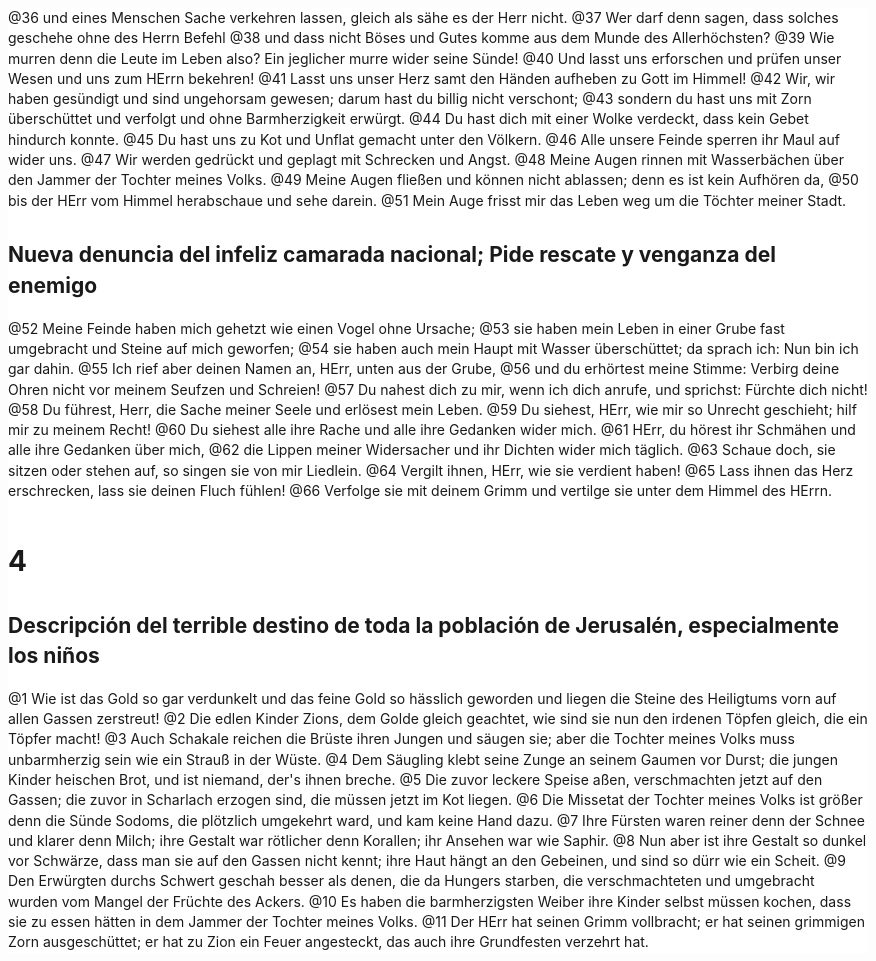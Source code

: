 @36 und eines Menschen Sache verkehren lassen, gleich als sähe es der Herr nicht.
@37 Wer darf denn sagen, dass solches geschehe ohne des Herrn Befehl
@38 und dass nicht Böses und Gutes komme aus dem Munde des Allerhöchsten?
@39 Wie murren denn die Leute im Leben also? Ein jeglicher murre wider seine Sünde!
@40 Und lasst uns erforschen und prüfen unser Wesen und uns zum HErrn bekehren!
@41 Lasst uns unser Herz samt den Händen aufheben zu Gott im Himmel!
@42 Wir, wir haben gesündigt und sind ungehorsam gewesen; darum hast du billig nicht verschont;
@43 sondern du hast uns mit Zorn überschüttet und verfolgt und ohne Barmherzigkeit erwürgt.
@44 Du hast dich mit einer Wolke verdeckt, dass kein Gebet hindurch konnte.
@45 Du hast uns zu Kot und Unflat gemacht unter den Völkern.
@46 Alle unsere Feinde sperren ihr Maul auf wider uns.
@47 Wir werden gedrückt und geplagt mit Schrecken und Angst.
@48 Meine Augen rinnen mit Wasserbächen über den Jammer der Tochter meines Volks.
@49 Meine Augen fließen und können nicht ablassen; denn es ist kein Aufhören da,
@50 bis der HErr vom Himmel herabschaue und sehe darein.
@51 Mein Auge frisst mir das Leben weg um die Töchter meiner Stadt.

## Nueva denuncia del infeliz camarada nacional; Pide rescate y venganza del enemigo
@52 Meine Feinde haben mich gehetzt wie einen Vogel ohne Ursache;
@53 sie haben mein Leben in einer Grube fast umgebracht und Steine auf mich geworfen;
@54 sie haben auch mein Haupt mit Wasser überschüttet; da sprach ich: Nun bin ich gar dahin.
@55 Ich rief aber deinen Namen an, HErr, unten aus der Grube,
@56 und du erhörtest meine Stimme: Verbirg deine Ohren nicht vor meinem Seufzen und Schreien!
@57 Du nahest dich zu mir, wenn ich dich anrufe, und sprichst: Fürchte dich nicht!
@58 Du führest, Herr, die Sache meiner Seele und erlösest mein Leben.
@59 Du siehest, HErr, wie mir so Unrecht geschieht; hilf mir zu meinem Recht!
@60 Du siehest alle ihre Rache und alle ihre Gedanken wider mich.
@61 HErr, du hörest ihr Schmähen und alle ihre Gedanken über mich,
@62 die Lippen meiner Widersacher und ihr Dichten wider mich täglich.
@63 Schaue doch, sie sitzen oder stehen auf, so singen sie von mir Liedlein.
@64 Vergilt ihnen, HErr, wie sie verdient haben!
@65 Lass ihnen das Herz erschrecken, lass sie deinen Fluch fühlen!
@66 Verfolge sie mit deinem Grimm und vertilge sie unter dem Himmel des HErrn.

# 4
## Descripción del terrible destino de toda la población de Jerusalén, especialmente los niños
@1 Wie ist das Gold so gar verdunkelt und das feine Gold so hässlich geworden und liegen die Steine des Heiligtums vorn auf allen Gassen zerstreut!
@2 Die edlen Kinder Zions, dem Golde gleich geachtet, wie sind sie nun den irdenen Töpfen gleich, die ein Töpfer macht!
@3 Auch Schakale reichen die Brüste ihren Jungen und säugen sie; aber die Tochter meines Volks muss unbarmherzig sein wie ein Strauß in der Wüste.
@4 Dem Säugling klebt seine Zunge an seinem Gaumen vor Durst; die jungen Kinder heischen Brot, und ist niemand, der's ihnen breche.
@5 Die zuvor leckere Speise aßen, verschmachten jetzt auf den Gassen; die zuvor in Scharlach erzogen sind, die müssen jetzt im Kot liegen.
@6 Die Missetat der Tochter meines Volks ist größer denn die Sünde Sodoms, die plötzlich umgekehrt ward, und kam keine Hand dazu.
@7 Ihre Fürsten waren reiner denn der Schnee und klarer denn Milch; ihre Gestalt war rötlicher denn Korallen; ihr Ansehen war wie Saphir.
@8 Nun aber ist ihre Gestalt so dunkel vor Schwärze, dass man sie auf den Gassen nicht kennt; ihre Haut hängt an den Gebeinen, und sind so dürr wie ein Scheit.
@9 Den Erwürgten durchs Schwert geschah besser als denen, die da Hungers starben, die verschmachteten und umgebracht wurden vom Mangel der Früchte des Ackers.
@10 Es haben die barmherzigsten Weiber ihre Kinder selbst müssen kochen, dass sie zu essen hätten in dem Jammer der Tochter meines Volks.
@11 Der HErr hat seinen Grimm vollbracht; er hat seinen grimmigen Zorn ausgeschüttet; er hat zu Zion ein Feuer angesteckt, das auch ihre Grundfesten verzehrt hat.